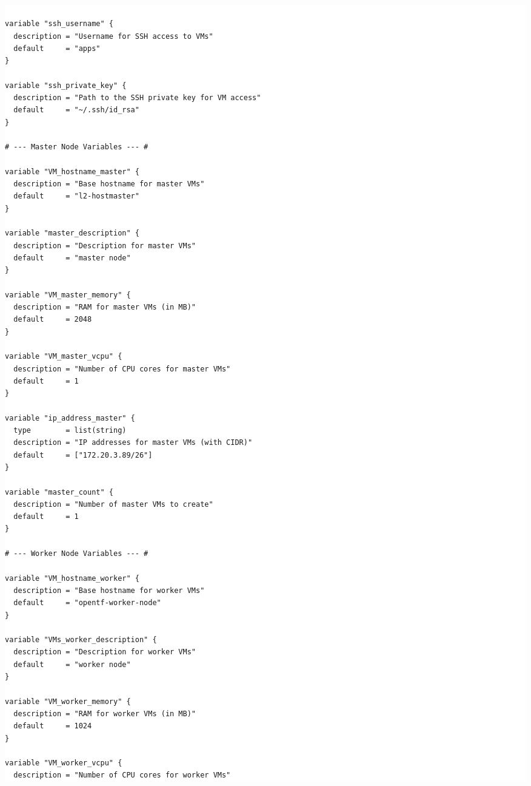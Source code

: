    ```hcl

   variable "ssh_username" {
     description = "Username for SSH access to VMs"
     default     = "apps"
   }

   variable "ssh_private_key" {
     description = "Path to the SSH private key for VM access"
     default     = "~/.ssh/id_rsa"
   }

   # --- Master Node Variables --- #

   variable "VM_hostname_master" {
     description = "Base hostname for master VMs"
     default     = "l2-hostmaster"
   }

   variable "master_description" {
     description = "Description for master VMs"
     default     = "master node"
   }

   variable "VM_master_memory" {
     description = "RAM for master VMs (in MB)"
     default     = 2048
   }

   variable "VM_master_vcpu" {
     description = "Number of CPU cores for master VMs"
     default     = 1
   }

   variable "ip_address_master" {
     type        = list(string)
     description = "IP addresses for master VMs (with CIDR)"
     default     = ["172.20.3.89/26"]
   }

   variable "master_count" {
     description = "Number of master VMs to create"
     default     = 1
   }

   # --- Worker Node Variables --- #

   variable "VM_hostname_worker" {
     description = "Base hostname for worker VMs"
     default     = "opentf-worker-node"
   }

   variable "VMs_worker_description" {
     description = "Description for worker VMs"
     default     = "worker node"
   }

   variable "VM_worker_memory" {
     description = "RAM for worker VMs (in MB)"
     default     = 1024
   }

   variable "VM_worker_vcpu" {
     description = "Number of CPU cores for worker VMs"
   ```